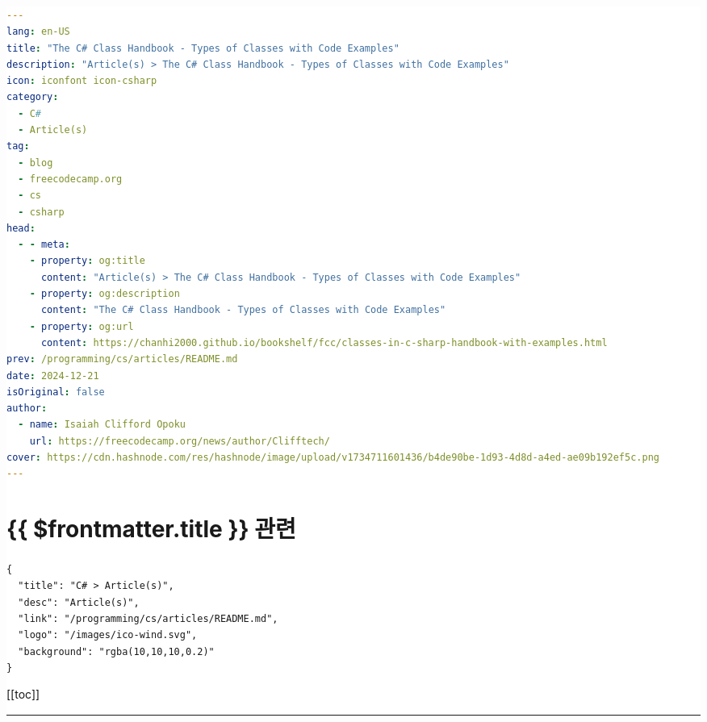```yaml
---
lang: en-US
title: "The C# Class Handbook - Types of Classes with Code Examples"
description: "Article(s) > The C# Class Handbook - Types of Classes with Code Examples"
icon: iconfont icon-csharp
category:
  - C#
  - Article(s)
tag:
  - blog
  - freecodecamp.org
  - cs
  - csharp
head:
  - - meta:
    - property: og:title
      content: "Article(s) > The C# Class Handbook - Types of Classes with Code Examples"
    - property: og:description
      content: "The C# Class Handbook - Types of Classes with Code Examples"
    - property: og:url
      content: https://chanhi2000.github.io/bookshelf/fcc/classes-in-c-sharp-handbook-with-examples.html
prev: /programming/cs/articles/README.md
date: 2024-12-21
isOriginal: false
author:
  - name: Isaiah Clifford Opoku
    url: https://freecodecamp.org/news/author/Clifftech/
cover: https://cdn.hashnode.com/res/hashnode/image/upload/v1734711601436/b4de90be-1d93-4d8d-a4ed-ae09b192ef5c.png
---
```


# {{ $frontmatter.title }} 관련

```component VPCard
{
  "title": "C# > Article(s)",
  "desc": "Article(s)",
  "link": "/programming/cs/articles/README.md",
  "logo": "/images/ico-wind.svg",
  "background": "rgba(10,10,10,0.2)"
}
```

[[toc]]

---

<SiteInfo
  name="The C# Class Handbook - Types of Classes with Code Examples"
  desc="Classes are the fundamental building blocks of object-oriented programming in C#. They allow you to create reusable and modular code by grouping related data and functions. Different types of classes serve various purposes. For instance, organizing y..."
  url="https://freecodecamp.org/news/classes-in-c-sharp-handbook-with-examples"
  logo="https://cdn.freecodecamp.org/universal/favicons/favicon.ico"
  preview="https://cdn.hashnode.com/res/hashnode/image/upload/v1734711601436/b4de90be-1d93-4d8d-a4ed-ae09b192ef5c.png"/>

